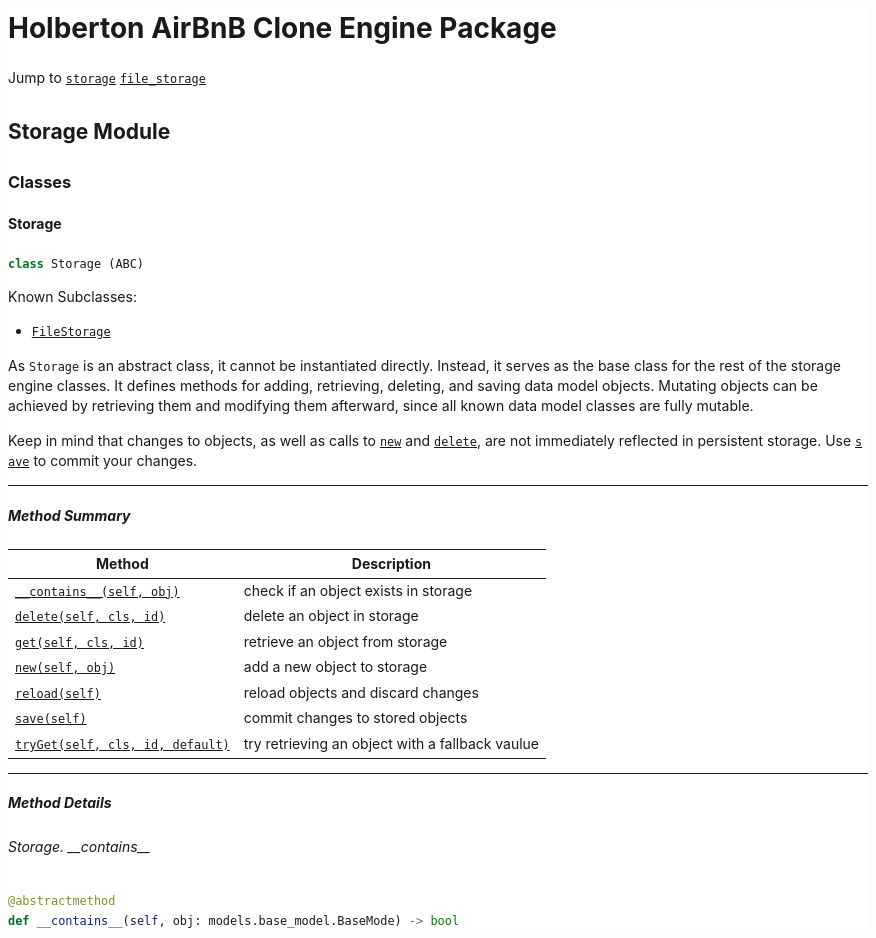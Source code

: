 # Holberton AirBnB Clone Engine Package

Jump to [`storage`](#storage-module) [`file_storage`](#file_storage-module)

## Storage Module

### Classes

#### Storage

```python
class Storage (ABC)
```

Known Subclasses:
* [`FileStorage`](#filestorage)

As `Storage` is an abstract class, it cannot be instantiated directly. Instead, it serves as the base class for the rest of the storage engine classes. It defines methods for adding, retrieving, deleting, and saving data model objects. Mutating objects can be achieved by retrieving them and modifying them afterward, since all known data model classes are fully mutable.

Keep in mind that changes to objects, as well as calls to [`new`](#storage-new) and [`delete`](#storage-delete), are not immediately reflected in persistent storage. Use [`save`](#storage-save) to commit your changes.

---

##### Method Summary

| Method | Description |
| ------ | ----------- |
| [`__contains__(self, obj)`](#storage-__contains__) | check if an object exists in storage |
| [`delete(self, cls, id)`](#storage-delete) | delete an object in storage |
| [`get(self, cls, id)`](#storage-get) | retrieve an object from storage |
| [`new(self, obj)`](#storage-new) | add a new object to storage |
| [`reload(self)`](#storage-reload) | reload objects and discard changes |
| [`save(self)`](#storage-save) | commit changes to stored objects |
| [`tryGet(self, cls, id, default)`](#storage-tryget) | try retrieving an object with a fallback vaulue |

---

##### Method Details

###### Storage. \_\_contains\_\_

```python
@abstractmethod
def __contains__(self, obj: models.base_model.BaseMode) -> bool
```
